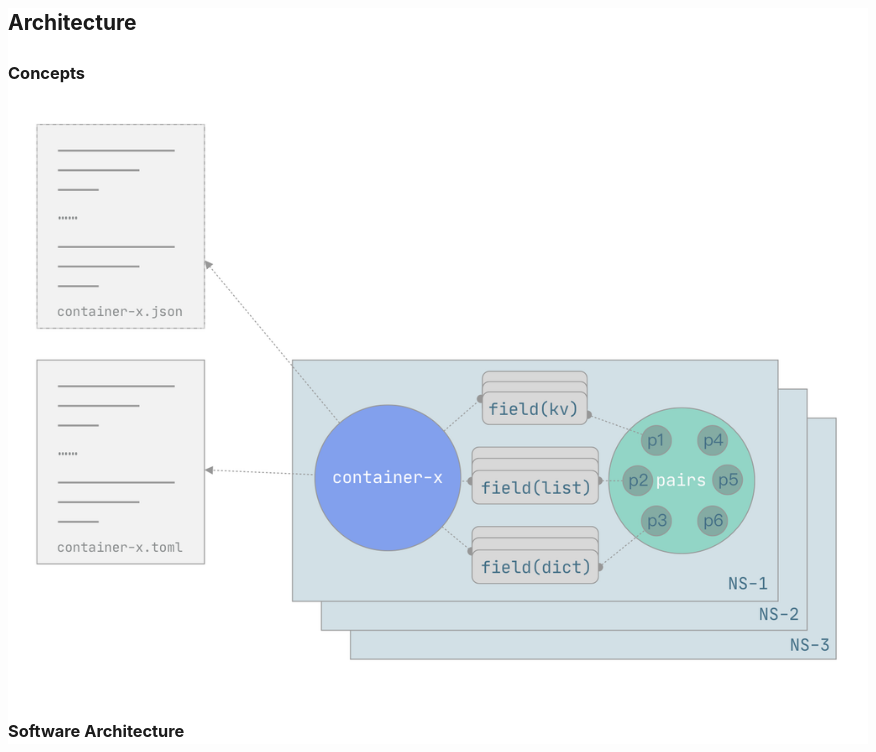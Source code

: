 ## Architecture

### Concepts 

<img src="../assets/cassem-concepts.png" width="100%"/>

### Software Architecture
